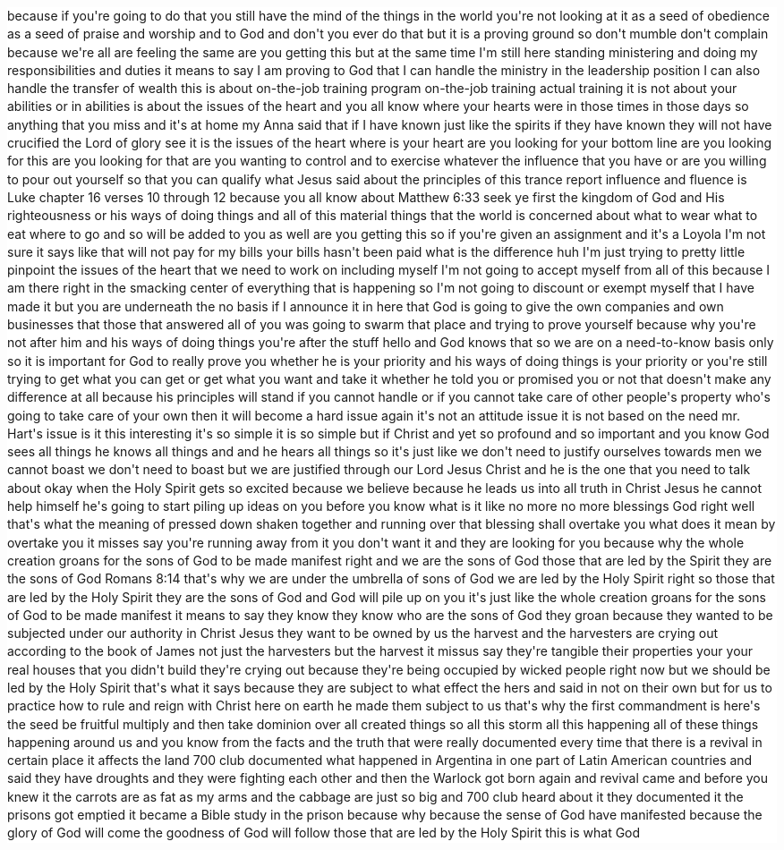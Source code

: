 because if you're going to do that you still have the mind of the things in the world you're not looking at it as a seed of obedience as a seed of praise and worship and to God and don't you ever do that but it is a proving ground so don't mumble don't complain because we're all are feeling the same are you getting this but at the same time I'm still here standing ministering and doing my responsibilities and duties it means to say I am proving to God that I can handle the ministry in the leadership position I can also handle the transfer of wealth this is about on-the-job training program on-the-job training actual training it is not about your abilities or in abilities is about the issues of the heart and you all know where your hearts were in those times in those days so anything that you miss and it's at home my Anna said that if I have known just like the spirits if they have known they will not have crucified the Lord of glory see it is the issues of the heart where is your heart are you looking for your bottom line are you looking for this are you looking for that are you wanting to control and to exercise whatever the influence that you have or are you willing to pour out yourself so that you can qualify what Jesus said about the principles of this trance report influence and fluence is Luke chapter 16 verses 10 through 12 because you all know about Matthew 6:33 seek ye first the kingdom of God and His righteousness or his ways of doing things and all of this material things that the world is concerned about what to wear what to eat where to go and so will be added to you as well are you getting this so if you're given an assignment and it's a Loyola I'm not sure it says like that will not pay for my bills your bills hasn't been paid what is the difference huh I'm just trying to pretty little pinpoint the issues of the heart that we need to work on including myself I'm not going to accept myself from all of this because I am there right in the smacking center of everything that is happening so I'm not going to discount or exempt myself that I have made it but you are underneath the no basis if I announce it in here that God is going to give the own companies and own businesses that those that answered all of you was going to swarm that place and trying to prove yourself because why you're not after him and his ways of doing things you're after the stuff hello and God knows that so we are on a need-to-know basis only so it is important for God to really prove you whether he is your priority and his ways of doing things<split> is your priority or you're still trying to get what you can get or get what you want and take it whether he told you or promised you or not that doesn't make any difference at all because his principles will stand if you cannot handle or if you cannot take care of other people's property who's going to take care of your own then it will become a hard issue again it's not an attitude issue it is not based on the need mr. Hart's issue is it this interesting it's so simple it is so simple but if Christ and yet so profound and so important and you know God sees all things he knows all things and and he hears all things so it's just like we don't need to justify ourselves towards men we cannot boast we don't need to boast but we are justified through our Lord Jesus Christ and he is the one that you need to talk about okay when the Holy Spirit gets so excited because we believe because he leads us into all truth in Christ Jesus he cannot help himself he's going to start piling up ideas on you before you know what is it like no more no more blessings God right well that's what the meaning of pressed down shaken together and running over that blessing shall overtake you what does it mean by overtake you it misses say you're running away from it you don't want it and they are looking for you because why the whole creation groans for the sons of God to be made manifest right and we are the sons of God those that are led by the Spirit they are the sons of God Romans 8:14 that's why we are under the umbrella of sons of God we are led by the Holy Spirit right so those that are led by the Holy Spirit they are the sons of God and God will pile up on you it's just like the whole creation groans for the sons of God to be made manifest it means to say they know they know who are the sons of God they groan because they wanted to be subjected under our authority in Christ Jesus they want to be owned by us the harvest and the harvesters are crying out according to the book of James not just the harvesters but the harvest it missus say they're tangible their properties your your real houses that you didn't build they're crying out because they're being occupied by wicked people right now but we should be led by the Holy Spirit that's what it says because they are subject to what effect the hers and said in not on their own but for us to practice how to rule and reign with Christ here on earth he made them subject to us that's why the first commandment is here's the seed be fruitful multiply and then take dominion over all created things so all this storm all this happening all of these things happening around us and you know from the facts and the truth that were really documented every time that there is a revival in certain place it affects the land 700 club documented what happened in Argentina in one part of Latin American countries and said they have droughts and they were fighting each other and then the Warlock got born again and revival came and before you knew it the carrots are as fat as my arms and the cabbage are just so big and 700 club heard about it they documented it the prisons got emptied it became a Bible study in the prison because why because the sense of God have manifested because the glory of God will come the goodness of God will follow those that are led by the Holy Spirit this is what God